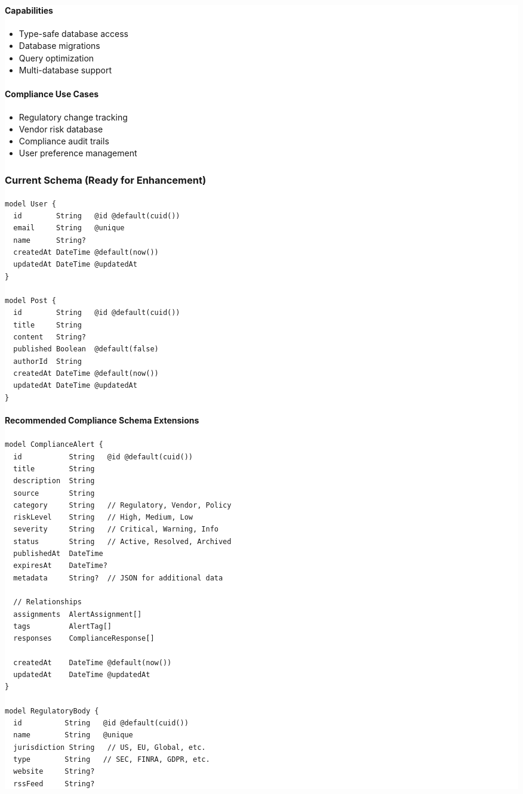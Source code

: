#### Capabilities
- Type-safe database access
- Database migrations
- Query optimization
- Multi-database support

#### Compliance Use Cases
- Regulatory change tracking
- Vendor risk database
- Compliance audit trails
- User preference management

### Current Schema (Ready for Enhancement)
```prisma
model User {
  id        String   @id @default(cuid())
  email     String   @unique
  name      String?
  createdAt DateTime @default(now())
  updatedAt DateTime @updatedAt
}

model Post {
  id        String   @id @default(cuid())
  title     String
  content   String?
  published Boolean  @default(false)
  authorId  String
  createdAt DateTime @default(now())
  updatedAt DateTime @updatedAt
}
```

#### Recommended Compliance Schema Extensions
```prisma
model ComplianceAlert {
  id           String   @id @default(cuid())
  title        String
  description  String
  source       String
  category     String   // Regulatory, Vendor, Policy
  riskLevel    String   // High, Medium, Low
  severity     String   // Critical, Warning, Info
  status       String   // Active, Resolved, Archived
  publishedAt  DateTime
  expiresAt    DateTime?
  metadata     String?  // JSON for additional data
  
  // Relationships
  assignments  AlertAssignment[]
  tags         AlertTag[]
  responses    ComplianceResponse[]
  
  createdAt    DateTime @default(now())
  updatedAt    DateTime @updatedAt
}

model RegulatoryBody {
  id          String   @id @default(cuid())
  name        String   @unique
  jurisdiction String   // US, EU, Global, etc.
  type        String   // SEC, FINRA, GDPR, etc.
  website     String?
  rssFeed     String?
```